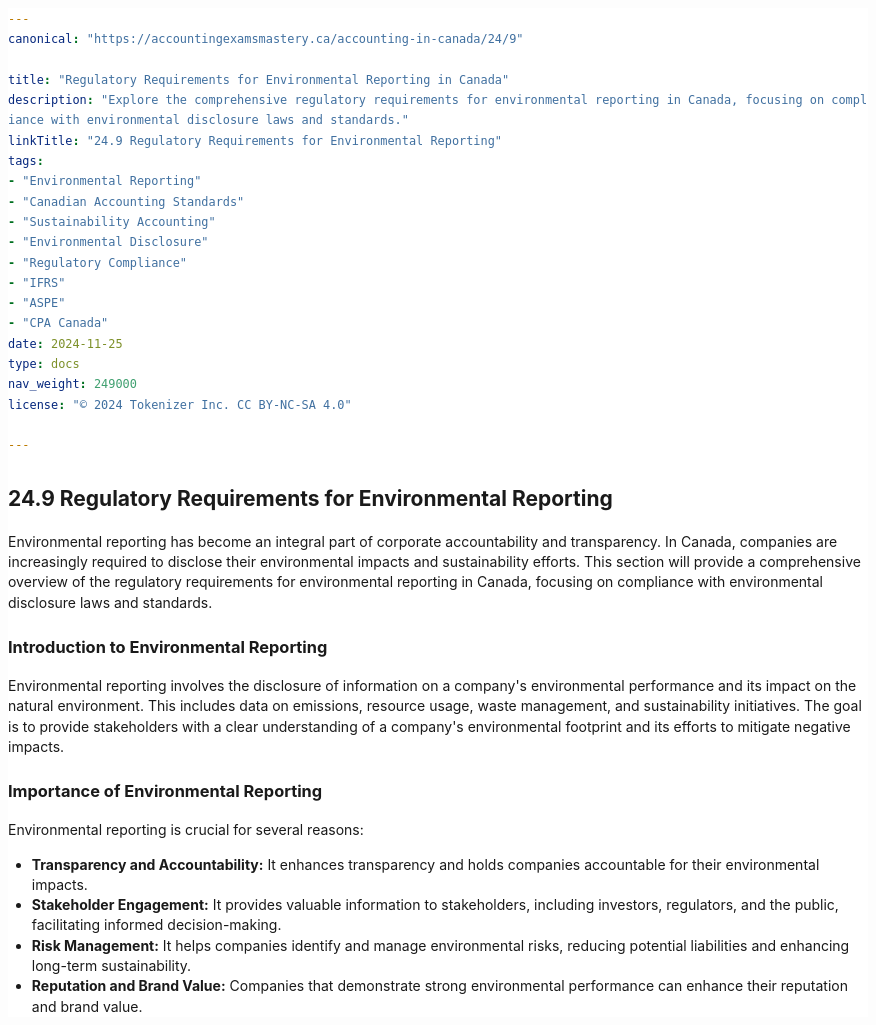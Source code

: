 ```yaml
---
canonical: "https://accountingexamsmastery.ca/accounting-in-canada/24/9"

title: "Regulatory Requirements for Environmental Reporting in Canada"
description: "Explore the comprehensive regulatory requirements for environmental reporting in Canada, focusing on compliance with environmental disclosure laws and standards."
linkTitle: "24.9 Regulatory Requirements for Environmental Reporting"
tags:
- "Environmental Reporting"
- "Canadian Accounting Standards"
- "Sustainability Accounting"
- "Environmental Disclosure"
- "Regulatory Compliance"
- "IFRS"
- "ASPE"
- "CPA Canada"
date: 2024-11-25
type: docs
nav_weight: 249000
license: "© 2024 Tokenizer Inc. CC BY-NC-SA 4.0"

---
```


## 24.9 Regulatory Requirements for Environmental Reporting

Environmental reporting has become an integral part of corporate accountability and transparency. In Canada, companies are increasingly required to disclose their environmental impacts and sustainability efforts. This section will provide a comprehensive overview of the regulatory requirements for environmental reporting in Canada, focusing on compliance with environmental disclosure laws and standards.

### Introduction to Environmental Reporting

Environmental reporting involves the disclosure of information on a company's environmental performance and its impact on the natural environment. This includes data on emissions, resource usage, waste management, and sustainability initiatives. The goal is to provide stakeholders with a clear understanding of a company's environmental footprint and its efforts to mitigate negative impacts.

### Importance of Environmental Reporting

Environmental reporting is crucial for several reasons:

- **Transparency and Accountability:** It enhances transparency and holds companies accountable for their environmental impacts.
- **Stakeholder Engagement:** It provides valuable information to stakeholders, including investors, regulators, and the public, facilitating informed decision-making.
- **Risk Management:** It helps companies identify and manage environmental risks, reducing potential liabilities and enhancing long-term sustainability.
- **Reputation and Brand Value:** Companies that demonstrate strong environmental performance can enhance their reputation and brand value.

